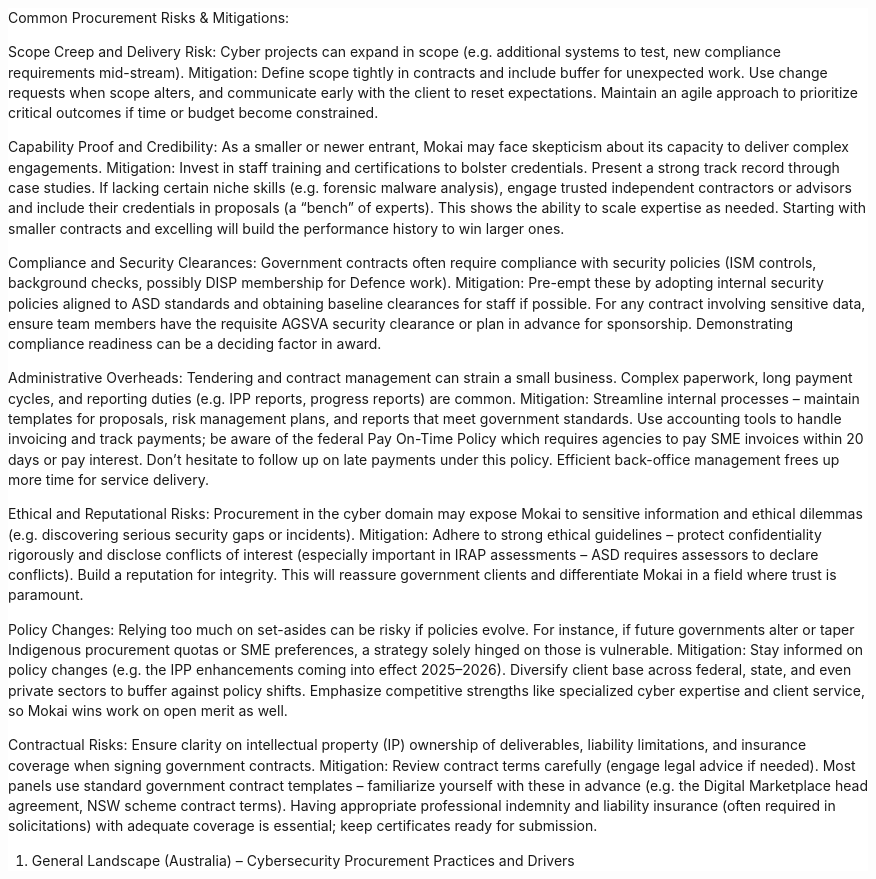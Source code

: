 
Common Procurement Risks & Mitigations:

Scope Creep and Delivery Risk: Cyber projects can expand in scope (e.g. additional systems to test, new compliance requirements mid-stream). Mitigation: Define scope tightly in contracts and include buffer for unexpected work. Use change requests when scope alters, and communicate early with the client to reset expectations. Maintain an agile approach to prioritize critical outcomes if time or budget become constrained.

Capability Proof and Credibility: As a smaller or newer entrant, Mokai may face skepticism about its capacity to deliver complex engagements. Mitigation: Invest in staff training and certifications to bolster credentials. Present a strong track record through case studies. If lacking certain niche skills (e.g. forensic malware analysis), engage trusted independent contractors or advisors and include their credentials in proposals (a “bench” of experts). This shows the ability to scale expertise as needed. Starting with smaller contracts and excelling will build the performance history to win larger ones.

Compliance and Security Clearances: Government contracts often require compliance with security policies (ISM controls, background checks, possibly DISP membership for Defence work). Mitigation: Pre-empt these by adopting internal security policies aligned to ASD standards and obtaining baseline clearances for staff if possible. For any contract involving sensitive data, ensure team members have the requisite AGSVA security clearance or plan in advance for sponsorship. Demonstrating compliance readiness can be a deciding factor in award.

Administrative Overheads: Tendering and contract management can strain a small business. Complex paperwork, long payment cycles, and reporting duties (e.g. IPP reports, progress reports) are common. Mitigation: Streamline internal processes – maintain templates for proposals, risk management plans, and reports that meet government standards. Use accounting tools to handle invoicing and track payments; be aware of the federal Pay On-Time Policy which requires agencies to pay SME invoices within 20 days or pay interest. Don’t hesitate to follow up on late payments under this policy. Efficient back-office management frees up more time for service delivery.

Ethical and Reputational Risks: Procurement in the cyber domain may expose Mokai to sensitive information and ethical dilemmas (e.g. discovering serious security gaps or incidents). Mitigation: Adhere to strong ethical guidelines – protect confidentiality rigorously and disclose conflicts of interest (especially important in IRAP assessments – ASD requires assessors to declare conflicts). Build a reputation for integrity. This will reassure government clients and differentiate Mokai in a field where trust is paramount.

Policy Changes: Relying too much on set-asides can be risky if policies evolve. For instance, if future governments alter or taper Indigenous procurement quotas or SME preferences, a strategy solely hinged on those is vulnerable. Mitigation: Stay informed on policy changes (e.g. the IPP enhancements coming into effect 2025–2026). Diversify client base across federal, state, and even private sectors to buffer against policy shifts. Emphasize competitive strengths like specialized cyber expertise and client service, so Mokai wins work on open merit as well.

Contractual Risks: Ensure clarity on intellectual property (IP) ownership of deliverables, liability limitations, and insurance coverage when signing government contracts. Mitigation: Review contract terms carefully (engage legal advice if needed). Most panels use standard government contract templates – familiarize yourself with these in advance (e.g. the Digital Marketplace head agreement, NSW scheme contract terms). Having appropriate professional indemnity and liability insurance (often required in solicitations) with adequate coverage is essential; keep certificates ready for submission.



1. General Landscape (Australia) – Cybersecurity Procurement Practices and Drivers
